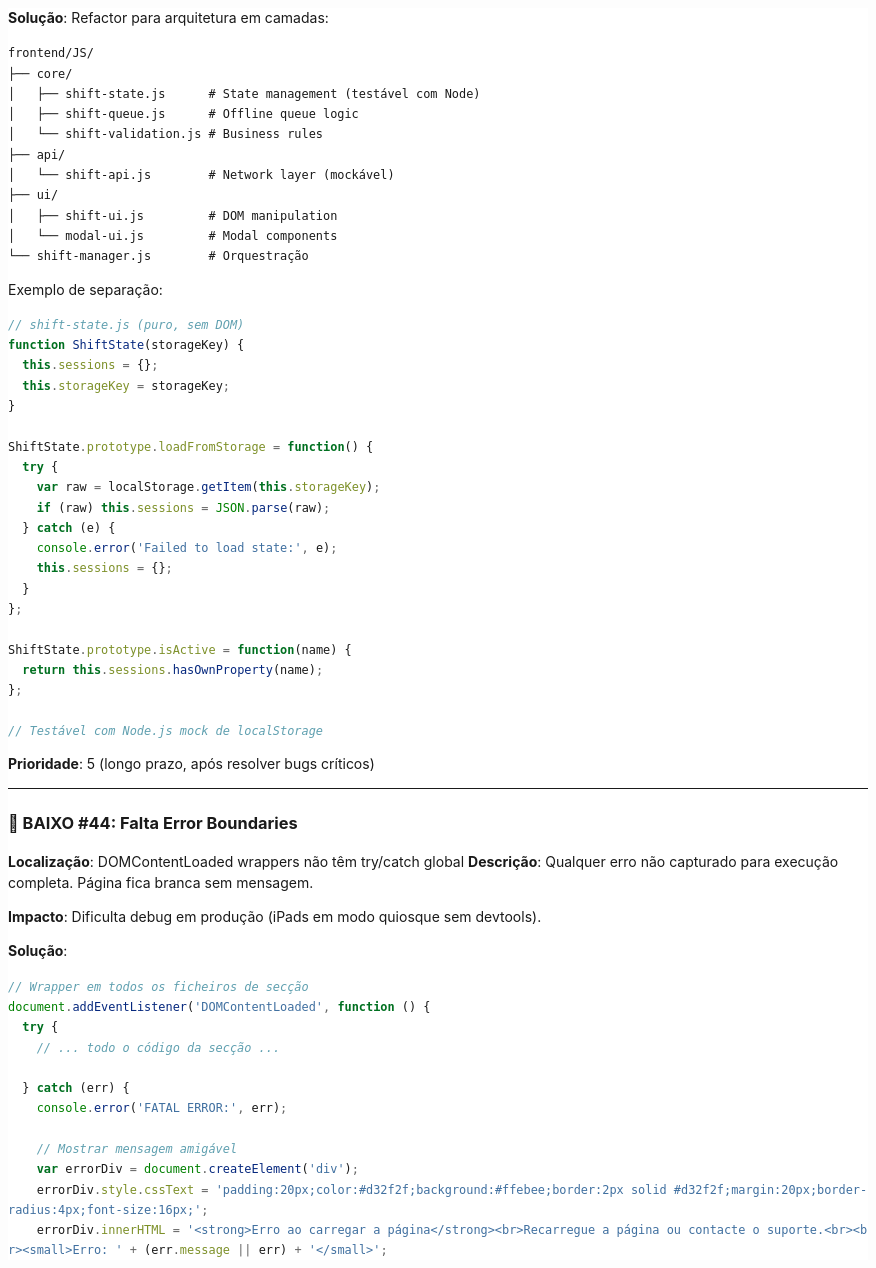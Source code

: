 **Solução**: Refactor para arquitetura em camadas:
```
frontend/JS/
├── core/
│   ├── shift-state.js      # State management (testável com Node)
│   ├── shift-queue.js      # Offline queue logic
│   └── shift-validation.js # Business rules
├── api/
│   └── shift-api.js        # Network layer (mockável)
├── ui/
│   ├── shift-ui.js         # DOM manipulation
│   └── modal-ui.js         # Modal components
└── shift-manager.js        # Orquestração
```

Exemplo de separação:
```javascript
// shift-state.js (puro, sem DOM)
function ShiftState(storageKey) {
  this.sessions = {};
  this.storageKey = storageKey;
}

ShiftState.prototype.loadFromStorage = function() {
  try {
    var raw = localStorage.getItem(this.storageKey);
    if (raw) this.sessions = JSON.parse(raw);
  } catch (e) {
    console.error('Failed to load state:', e);
    this.sessions = {};
  }
};

ShiftState.prototype.isActive = function(name) {
  return this.sessions.hasOwnProperty(name);
};

// Testável com Node.js mock de localStorage
```

**Prioridade**: 5 (longo prazo, após resolver bugs críticos)

---

### 🔵 BAIXO #44: Falta Error Boundaries
**Localização**: DOMContentLoaded wrappers não têm try/catch global
**Descrição**: Qualquer erro não capturado para execução completa. Página fica branca sem mensagem.

**Impacto**: Dificulta debug em produção (iPads em modo quiosque sem devtools).

**Solução**:
```javascript
// Wrapper em todos os ficheiros de secção
document.addEventListener('DOMContentLoaded', function () {
  try {
    // ... todo o código da secção ...

  } catch (err) {
    console.error('FATAL ERROR:', err);

    // Mostrar mensagem amigável
    var errorDiv = document.createElement('div');
    errorDiv.style.cssText = 'padding:20px;color:#d32f2f;background:#ffebee;border:2px solid #d32f2f;margin:20px;border-radius:4px;font-size:16px;';
    errorDiv.innerHTML = '<strong>Erro ao carregar a página</strong><br>Recarregue a página ou contacte o suporte.<br><br><small>Erro: ' + (err.message || err) + '</small>';
```